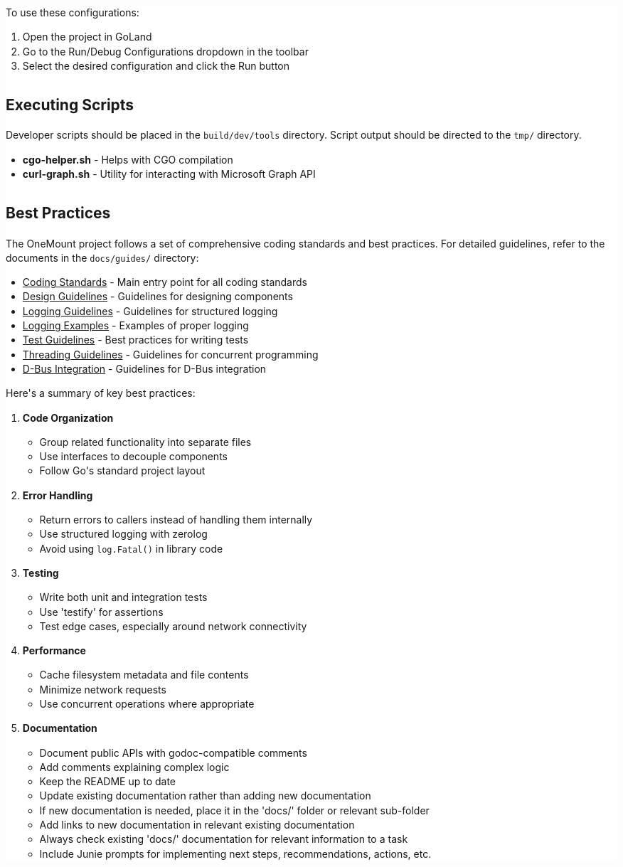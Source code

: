 To use these configurations:
1. Open the project in GoLand
2. Go to the Run/Debug Configurations dropdown in the toolbar
3. Select the desired configuration and click the Run button

## Executing Scripts

Developer scripts should be placed in the `build/dev/tools` directory. Script output should be directed to the `tmp/` directory.

- **cgo-helper.sh** - Helps with CGO compilation
- **curl-graph.sh** - Utility for interacting with Microsoft Graph API

## Best Practices

The OneMount project follows a set of comprehensive coding standards and best practices. For detailed guidelines, refer to the documents in the `docs/guides/` directory:

- [Coding Standards](coding-standards.md) - Main entry point for all coding standards
- [Design Guidelines](design-guidelines.md) - Guidelines for designing components
- [Logging Guidelines](logging-guidelines.md) - Guidelines for structured logging
- [Logging Examples](logging-examples.md) - Examples of proper logging
- [Test Guidelines](testing/test-guidelines.md) - Best practices for writing tests
- [Threading Guidelines](threading-guidelines.md) - Guidelines for concurrent programming
- [D-Bus Integration](dbus-integration.md) - Guidelines for D-Bus integration

Here's a summary of key best practices:

1. **Code Organization**
   - Group related functionality into separate files
   - Use interfaces to decouple components
   - Follow Go's standard project layout

2. **Error Handling**
   - Return errors to callers instead of handling them internally
   - Use structured logging with zerolog
   - Avoid using `log.Fatal()` in library code

3. **Testing**
   - Write both unit and integration tests
   - Use 'testify' for assertions
   - Test edge cases, especially around network connectivity

4. **Performance**
   - Cache filesystem metadata and file contents
   - Minimize network requests
   - Use concurrent operations where appropriate

5. **Documentation**
   - Document public APIs with godoc-compatible comments
   - Add comments explaining complex logic
   - Keep the README up to date
   - Update existing documentation rather than adding new documentation
   - If new documentation is needed, place it in the 'docs/' folder or relevant sub-folder
   - Add links to new documentation in relevant existing documentation
   - Always check existing 'docs/' documentation for relevant information to a task
   - Include Junie prompts for implementing next steps, recommendations, actions, etc.
